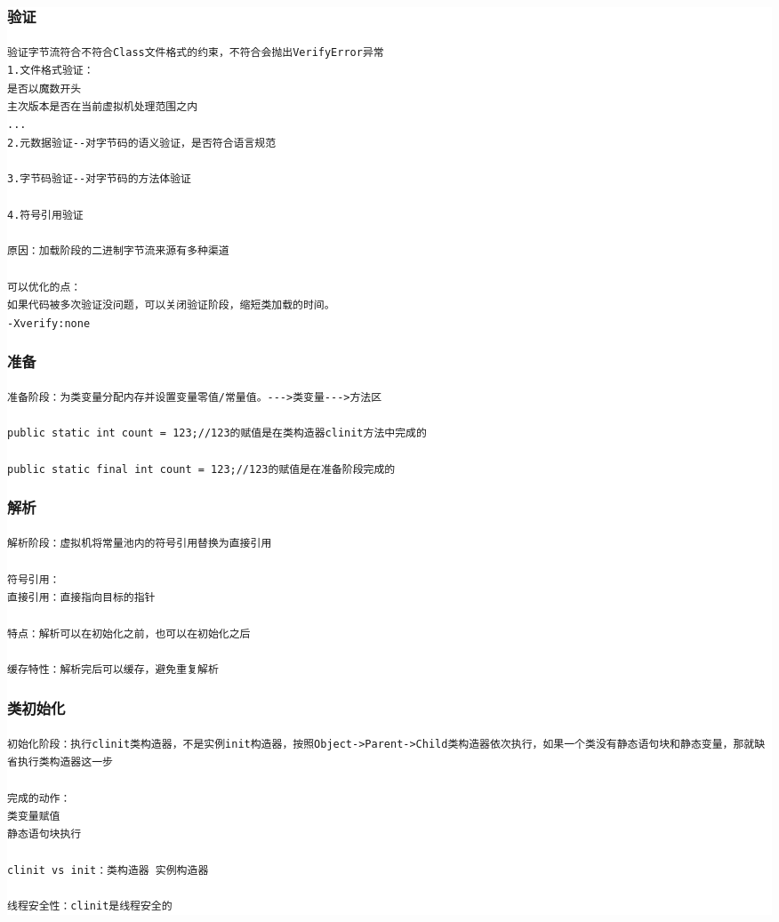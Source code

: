 ### 验证

```
验证字节流符合不符合Class文件格式的约束，不符合会抛出VerifyError异常
1.文件格式验证：
是否以魔数开头
主次版本是否在当前虚拟机处理范围之内
...
2.元数据验证--对字节码的语义验证，是否符合语言规范

3.字节码验证--对字节码的方法体验证

4.符号引用验证

原因：加载阶段的二进制字节流来源有多种渠道

可以优化的点：
如果代码被多次验证没问题，可以关闭验证阶段，缩短类加载的时间。
-Xverify:none
```

### 准备

```
准备阶段：为类变量分配内存并设置变量零值/常量值。--->类变量--->方法区

public static int count = 123;//123的赋值是在类构造器clinit方法中完成的

public static final int count = 123;//123的赋值是在准备阶段完成的
```

### 解析

```
解析阶段：虚拟机将常量池内的符号引用替换为直接引用

符号引用：
直接引用：直接指向目标的指针

特点：解析可以在初始化之前，也可以在初始化之后

缓存特性：解析完后可以缓存，避免重复解析
```

### 类初始化

```
初始化阶段：执行clinit类构造器，不是实例init构造器，按照Object->Parent->Child类构造器依次执行，如果一个类没有静态语句块和静态变量，那就缺省执行类构造器这一步

完成的动作：
类变量赋值
静态语句块执行

clinit vs init：类构造器 实例构造器

线程安全性：clinit是线程安全的
```
